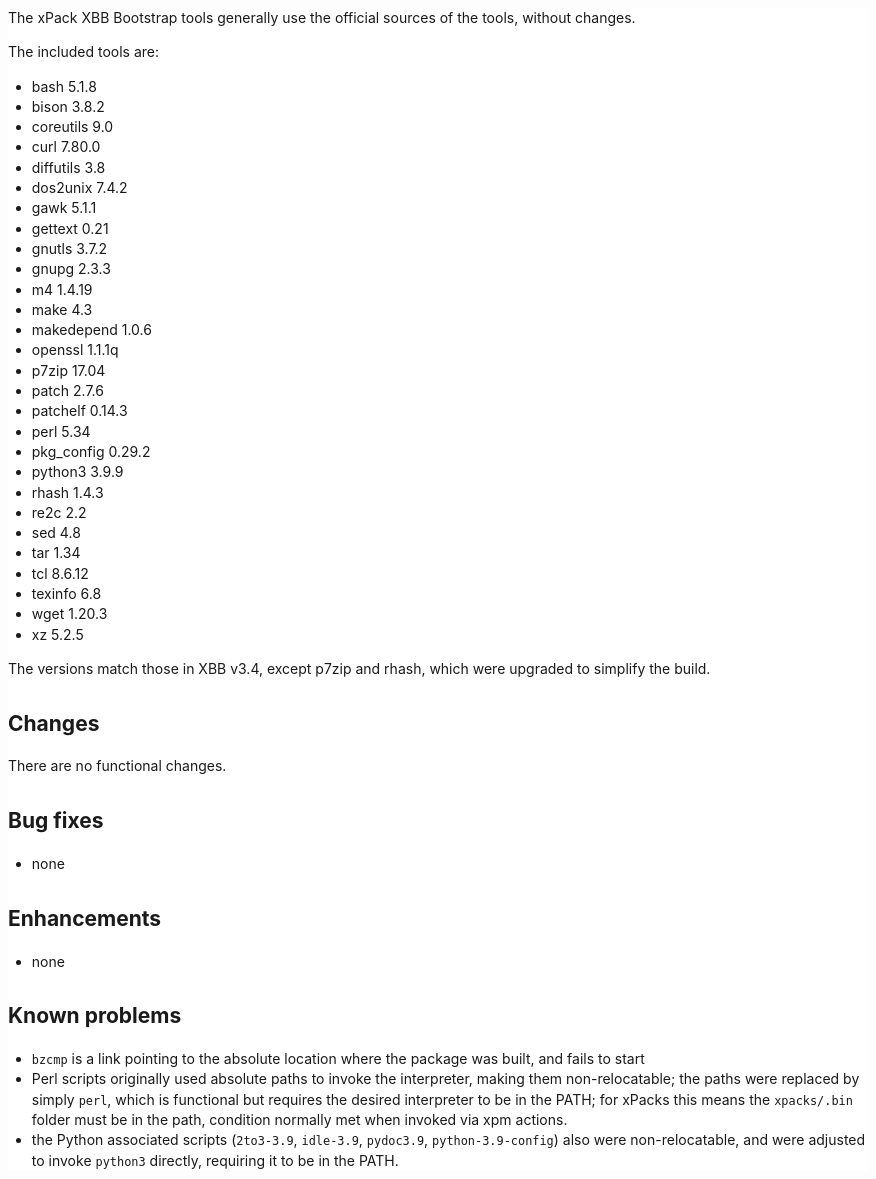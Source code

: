 The xPack XBB Bootstrap tools generally use the official sources
of the tools, without changes.

The included tools are:

- bash 5.1.8
- bison 3.8.2
- coreutils 9.0
- curl 7.80.0
- diffutils 3.8
- dos2unix 7.4.2
- gawk 5.1.1
- gettext 0.21
- gnutls 3.7.2
- gnupg 2.3.3
- m4 1.4.19
- make 4.3
- makedepend 1.0.6
- openssl 1.1.1q
- p7zip 17.04
- patch 2.7.6
- patchelf 0.14.3
- perl 5.34
- pkg_config 0.29.2
- python3 3.9.9
- rhash 1.4.3
- re2c 2.2
- sed 4.8
- tar 1.34
- tcl 8.6.12
- texinfo 6.8
- wget 1.20.3
- xz 5.2.5

The versions match those in XBB v3.4, except p7zip and rhash, which were upgraded to simplify the build.

## Changes

There are no functional changes.

## Bug fixes

- none

## Enhancements

- none

## Known problems

- `bzcmp` is a link pointing to the absolute location where the package
  was built, and fails to start
- Perl scripts originally used absolute paths to invoke the interpreter,
  making them non-relocatable; the paths were replaced by simply `perl`,
  which is functional but requires the desired interpreter to be in the
  PATH; for xPacks this means the `xpacks/.bin` folder must be in the
  path, condition normally met when invoked via xpm actions.
- the Python associated scripts (`2to3-3.9`, `idle-3.9`,
  `pydoc3.9`, `python-3.9-config`) also were non-relocatable, and
  were adjusted to invoke `python3` directly, requiring it to be in the PATH.
